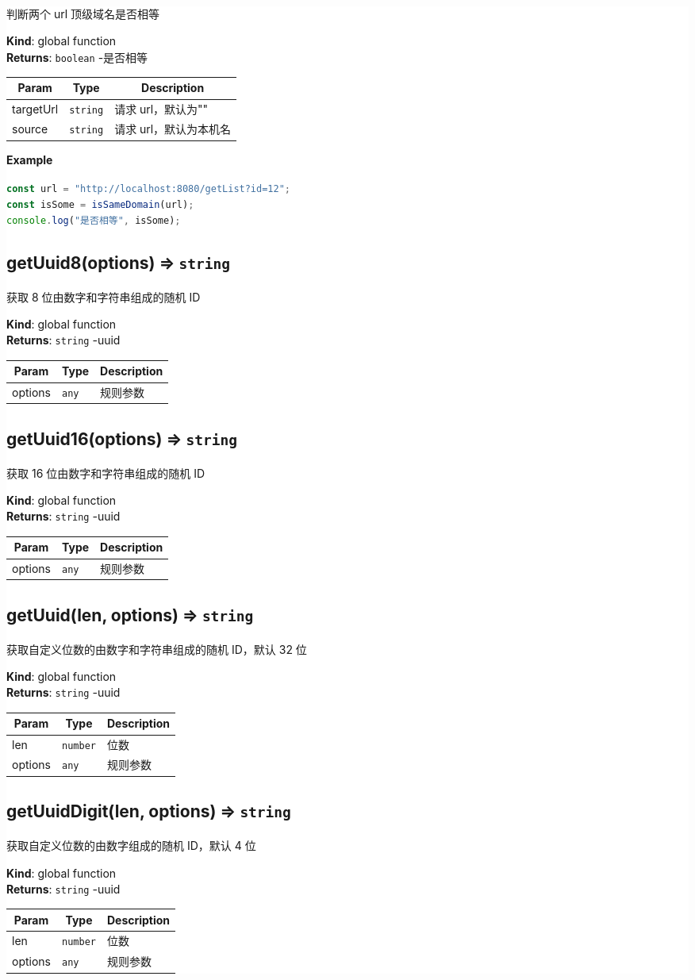 判断两个 url 顶级域名是否相等

**Kind**: global function  
**Returns**: `boolean` -是否相等

| Param     | Type     | Description                  |
| --------- | -------- | ---------------------------- |
| targetUrl | `string` | 请求 url，默认为&quot;&quot; |
| source    | `string` | 请求 url，默认为本机名       |

**Example**

```javascript
const url = "http://localhost:8080/getList?id=12";
const isSome = isSameDomain(url);
console.log("是否相等", isSome);
```

## getUuid8(options) ⇒ `string`

获取 8 位由数字和字符串组成的随机 ID

**Kind**: global function  
**Returns**: `string` -uuid

| Param   | Type  | Description |
| ------- | ----- | ----------- |
| options | `any` | 规则参数    |

## getUuid16(options) ⇒ `string`

获取 16 位由数字和字符串组成的随机 ID

**Kind**: global function  
**Returns**: `string` -uuid

| Param   | Type  | Description |
| ------- | ----- | ----------- |
| options | `any` | 规则参数    |

## getUuid(len, options) ⇒ `string`

获取自定义位数的由数字和字符串组成的随机 ID，默认 32 位

**Kind**: global function  
**Returns**: `string` -uuid

| Param   | Type     | Description |
| ------- | -------- | ----------- |
| len     | `number` | 位数        |
| options | `any`    | 规则参数    |

## getUuidDigit(len, options) ⇒ `string`

获取自定义位数的由数字组成的随机 ID，默认 4 位

**Kind**: global function  
**Returns**: `string` -uuid

| Param   | Type     | Description |
| ------- | -------- | ----------- |
| len     | `number` | 位数        |
| options | `any`    | 规则参数    |
